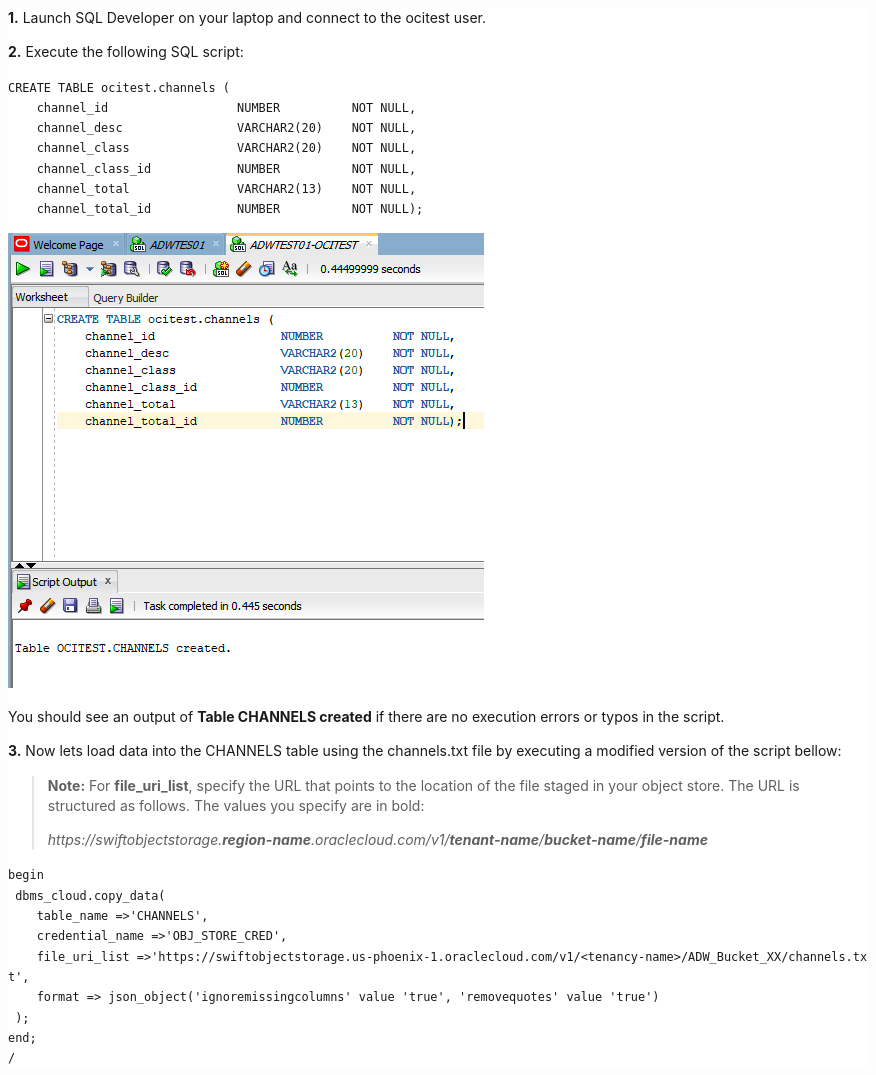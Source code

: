 **1.** Launch SQL Developer on your laptop and connect to the ocitest user.

**2.** Execute the following SQL script:

```
CREATE TABLE ocitest.channels (
    channel_id                  NUMBER          NOT NULL,
    channel_desc                VARCHAR2(20)    NOT NULL,
    channel_class               VARCHAR2(20)    NOT NULL,
    channel_class_id            NUMBER          NOT NULL,
    channel_total               VARCHAR2(13)    NOT NULL,
    channel_total_id            NUMBER          NOT NULL);
```
![]( img/image026.png " ")

You should see an output of **Table CHANNELS created** if there are no execution errors or typos in the script.

**3.** Now lets load data into the CHANNELS table using the channels.txt file by executing a modified version of the script bellow:

> **Note:**  For **file_uri_list**, specify the URL that points to the location of the file staged in your object store. The URL is structured as follows. The values you specify are in bold:
>
>*https:\//<span></span>swiftobjectstorage.**region-name**.oraclecloud.com/v1/**tenant-name**/**bucket-name**/**file-name***

``` 
begin
 dbms_cloud.copy_data(
    table_name =>'CHANNELS',
    credential_name =>'OBJ_STORE_CRED',
    file_uri_list =>'https://swiftobjectstorage.us-phoenix-1.oraclecloud.com/v1/<tenancy-name>/ADW_Bucket_XX/channels.txt',
    format => json_object('ignoremissingcolumns' value 'true', 'removequotes' value 'true')
 );
end;
/
```